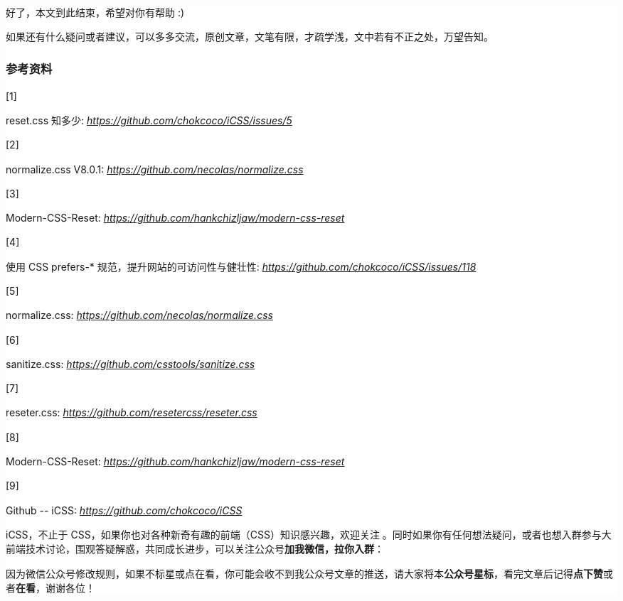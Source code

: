 好了，本文到此结束，希望对你有帮助 :)

如果还有什么疑问或者建议，可以多多交流，原创文章，文笔有限，才疏学浅，文中若有不正之处，万望告知。

### 参考资料

[1]

reset.css 知多少: _https://github.com/chokcoco/iCSS/issues/5_

[2]

normalize.css V8.0.1: _https://github.com/necolas/normalize.css_

[3]

Modern-CSS-Reset: _https://github.com/hankchizljaw/modern-css-reset_

[4]

使用 CSS prefers-* 规范，提升网站的可访问性与健壮性: _https://github.com/chokcoco/iCSS/issues/118_

[5]

normalize.css: _https://github.com/necolas/normalize.css_

[6]

sanitize.css: _https://github.com/csstools/sanitize.css_

[7]

reseter.css: _https://github.com/resetercss/reseter.css_

[8]

Modern-CSS-Reset: _https://github.com/hankchizljaw/modern-css-reset_

[9]

Github -- iCSS: _https://github.com/chokcoco/iCSS_

iCSS，不止于 CSS，如果你也对各种新奇有趣的前端（CSS）知识感兴趣，欢迎关注 。同时如果你有任何想法疑问，或者也想入群参与大前端技术讨论，围观答疑解惑，共同成长进步，可以关注公众号**加我微信，拉你入群**：

因为微信公众号修改规则，如果不标星或点在看，你可能会收不到我公众号文章的推送，请大家将本**公众号星标**，看完文章后记得**点下赞**或者**在看**，谢谢各位！